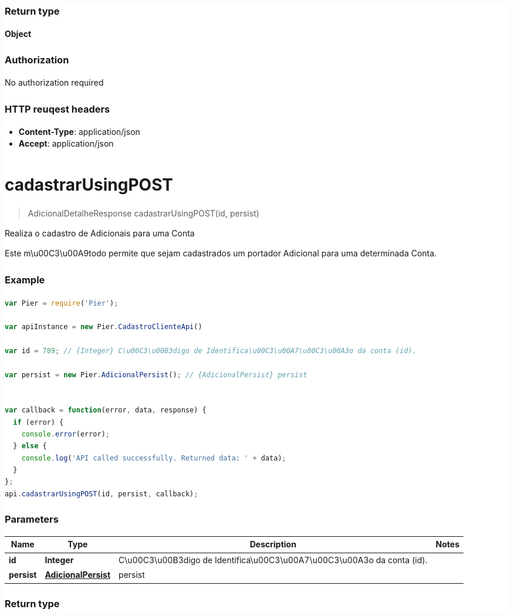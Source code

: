 ### Return type

**Object**

### Authorization

No authorization required

### HTTP reuqest headers

 - **Content-Type**: application/json
 - **Accept**: application/json

<a name="cadastrarUsingPOST"></a>
# **cadastrarUsingPOST**
> AdicionalDetalheResponse cadastrarUsingPOST(id, persist)

Realiza o cadastro de Adicionais para uma Conta

Este m\u00C3\u00A9todo permite que sejam cadastrados um portador Adicional para uma determinada Conta.

### Example
```javascript
var Pier = require('Pier');

var apiInstance = new Pier.CadastroClienteApi()

var id = 789; // {Integer} C\u00C3\u00B3digo de Identifica\u00C3\u00A7\u00C3\u00A3o da conta (id).

var persist = new Pier.AdicionalPersist(); // {AdicionalPersist} persist


var callback = function(error, data, response) {
  if (error) {
    console.error(error);
  } else {
    console.log('API called successfully. Returned data: ' + data);
  }
};
api.cadastrarUsingPOST(id, persist, callback);
```

### Parameters

Name | Type | Description  | Notes
------------- | ------------- | ------------- | -------------
 **id** | **Integer**| C\u00C3\u00B3digo de Identifica\u00C3\u00A7\u00C3\u00A3o da conta (id). | 
 **persist** | [**AdicionalPersist**](AdicionalPersist.md)| persist | 

### Return type
